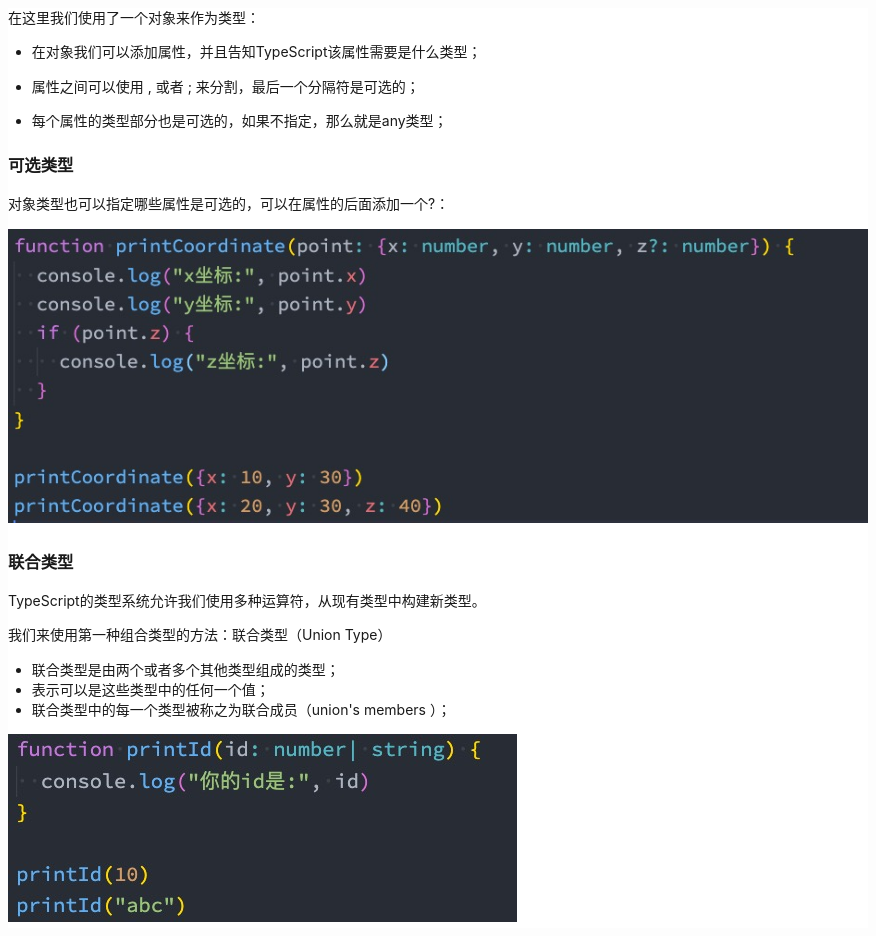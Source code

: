 

在这里我们使用了一个对象来作为类型：

- 在对象我们可以添加属性，并且告知TypeScript该属性需要是什么类型；

- 属性之间可以使用 , 或者 ; 来分割，最后一个分隔符是可选的；
- 每个属性的类型部分也是可选的，如果不指定，那么就是any类型；



### 可选类型

对象类型也可以指定哪些属性是可选的，可以在属性的后面添加一个?：

![image-20211129105420351](medias/image-20211129105420351.png)



### 联合类型

TypeScript的类型系统允许我们使用多种运算符，从现有类型中构建新类型。

我们来使用第一种组合类型的方法：联合类型（Union Type）

- 联合类型是由两个或者多个其他类型组成的类型；
- 表示可以是这些类型中的任何一个值；
- 联合类型中的每一个类型被称之为联合成员（union's  members ）；

![image-20211129105632572](medias/image-20211129105632572.png)

